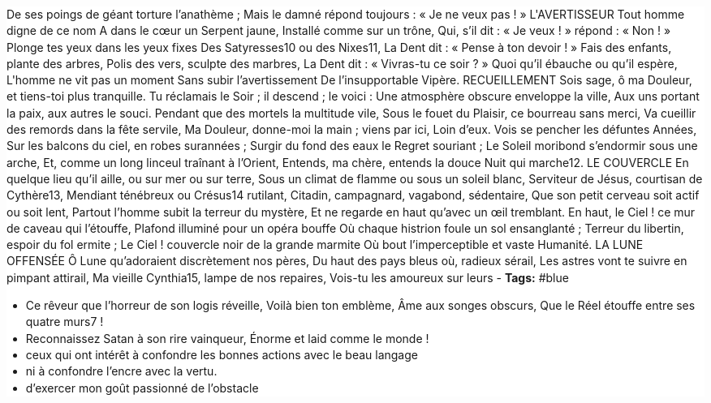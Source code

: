   De ses poings de géant torture l’anathème
  ; Mais le damné répond toujours : « Je ne veux pas ! »
  L'AVERTISSEUR
  Tout homme digne de ce nom
  A dans le cœur un Serpent jaune,
  Installé comme sur un trône,
  Qui, s’il dit : « Je veux ! » répond : « Non ! »
  Plonge tes yeux dans les yeux fixes
  Des Satyresses10 ou des Nixes11,
  La Dent dit : « Pense à ton devoir ! »
  Fais des enfants, plante des arbres,
  Polis des vers, sculpte des marbres,
  La Dent dit : « Vivras-tu ce soir ? »
  Quoi qu’il ébauche ou qu’il espère,
  L'homme ne vit pas un moment
  Sans subir l’avertissement
  De l’insupportable Vipère.
  RECUEILLEMENT
  Sois sage, ô ma Douleur, et tiens-toi plus tranquille.
  Tu réclamais le Soir ; il descend ; le voici :
  Une atmosphère obscure enveloppe la ville,
  Aux uns portant la paix, aux autres le souci.
  Pendant que des mortels la multitude vile,
  Sous le fouet du Plaisir, ce bourreau sans merci,
  Va cueillir des remords dans la fête servile,
  Ma Douleur, donne-moi la main ; viens par ici,
  Loin d’eux. Vois se pencher les défuntes Années,
  Sur les balcons du ciel, en robes surannées ;
  Surgir du fond des eaux le Regret souriant ;
  Le Soleil moribond s’endormir sous une arche,
  Et, comme un long linceul traînant à l’Orient,
  Entends, ma chère, entends la douce Nuit qui marche12.
  LE COUVERCLE
  En quelque lieu qu’il aille, ou sur mer ou sur terre,
  Sous un climat de flamme ou sous un soleil blanc,
  Serviteur de Jésus, courtisan de Cythère13,
  Mendiant ténébreux ou Crésus14 rutilant,
  Citadin, campagnard, vagabond, sédentaire,
  Que son petit cerveau soit actif ou soit lent,
  Partout l’homme subit la terreur du mystère,
  Et ne regarde en haut qu’avec un œil tremblant.
  En haut, le Ciel ! ce mur de caveau qui l’étouffe,
  Plafond illuminé pour un opéra bouffe
  Où chaque histrion foule un sol ensanglanté ;
  Terreur du libertin, espoir du fol ermite ;
  Le Ciel ! couvercle noir de la grande marmite
  Où bout l’imperceptible et vaste Humanité.
  LA LUNE OFFENSÉE
  Ô Lune qu’adoraient discrètement nos pères,
  Du haut des pays bleus où, radieux sérail,
  Les astres vont te suivre en pimpant attirail,
  Ma vieille Cynthia15, lampe de nos repaires,
  Vois-tu les amoureux sur leurs
    - **Tags:** #blue
- Ce rêveur que l’horreur de son logis réveille,
  Voilà bien ton emblème, Âme aux songes obscurs,
  Que le Réel étouffe entre ses quatre murs7 !
- Reconnaissez Satan à son rire vainqueur,
  Énorme et laid comme le monde !
- ceux qui ont intérêt à confondre les bonnes actions avec le beau langage
- ni à confondre l’encre avec la vertu.
- d’exercer mon goût passionné de l’obstacle
